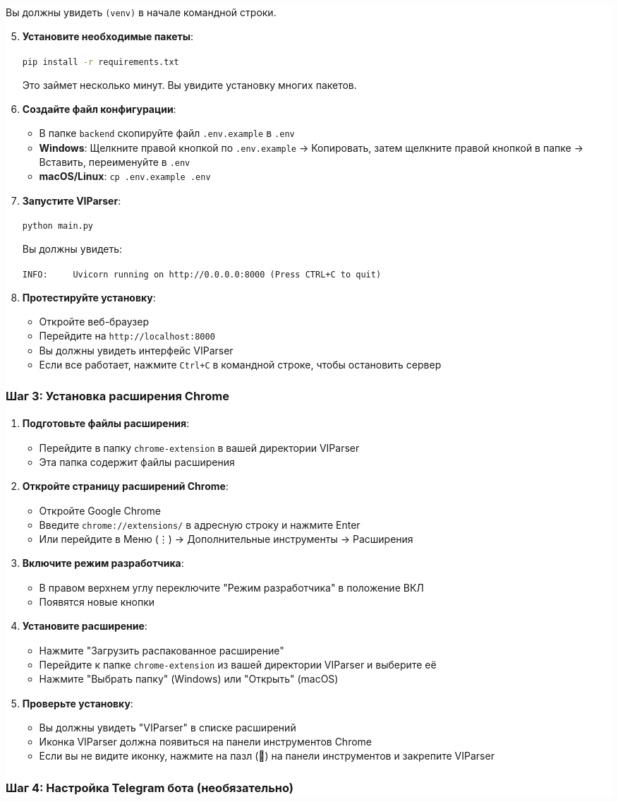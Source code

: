    Вы должны увидеть `(venv)` в начале командной строки.

5. **Установите необходимые пакеты**:
   ```bash
   pip install -r requirements.txt
   ```
   
   Это займет несколько минут. Вы увидите установку многих пакетов.

6. **Создайте файл конфигурации**:
   - В папке `backend` скопируйте файл `.env.example` в `.env`
   - **Windows**: Щелкните правой кнопкой по `.env.example` → Копировать, затем щелкните правой кнопкой в папке → Вставить, переименуйте в `.env`
   - **macOS/Linux**: `cp .env.example .env`

7. **Запустите VIParser**:
   ```bash
   python main.py
   ```
   
   Вы должны увидеть:
   ```
   INFO:     Uvicorn running on http://0.0.0.0:8000 (Press CTRL+C to quit)
   ```

8. **Протестируйте установку**:
   - Откройте веб-браузер
   - Перейдите на `http://localhost:8000`
   - Вы должны увидеть интерфейс VIParser
   - Если все работает, нажмите `Ctrl+C` в командной строке, чтобы остановить сервер

### Шаг 3: Установка расширения Chrome

1. **Подготовьте файлы расширения**:
   - Перейдите в папку `chrome-extension` в вашей директории VIParser
   - Эта папка содержит файлы расширения

2. **Откройте страницу расширений Chrome**:
   - Откройте Google Chrome
   - Введите `chrome://extensions/` в адресную строку и нажмите Enter
   - Или перейдите в Меню (⋮) → Дополнительные инструменты → Расширения

3. **Включите режим разработчика**:
   - В правом верхнем углу переключите "Режим разработчика" в положение ВКЛ
   - Появятся новые кнопки

4. **Установите расширение**:
   - Нажмите "Загрузить распакованное расширение"
   - Перейдите к папке `chrome-extension` из вашей директории VIParser и выберите её
   - Нажмите "Выбрать папку" (Windows) или "Открыть" (macOS)

5. **Проверьте установку**:
   - Вы должны увидеть "VIParser" в списке расширений
   - Иконка VIParser должна появиться на панели инструментов Chrome
   - Если вы не видите иконку, нажмите на пазл (🧩) на панели инструментов и закрепите VIParser

### Шаг 4: Настройка Telegram бота (необязательно)
